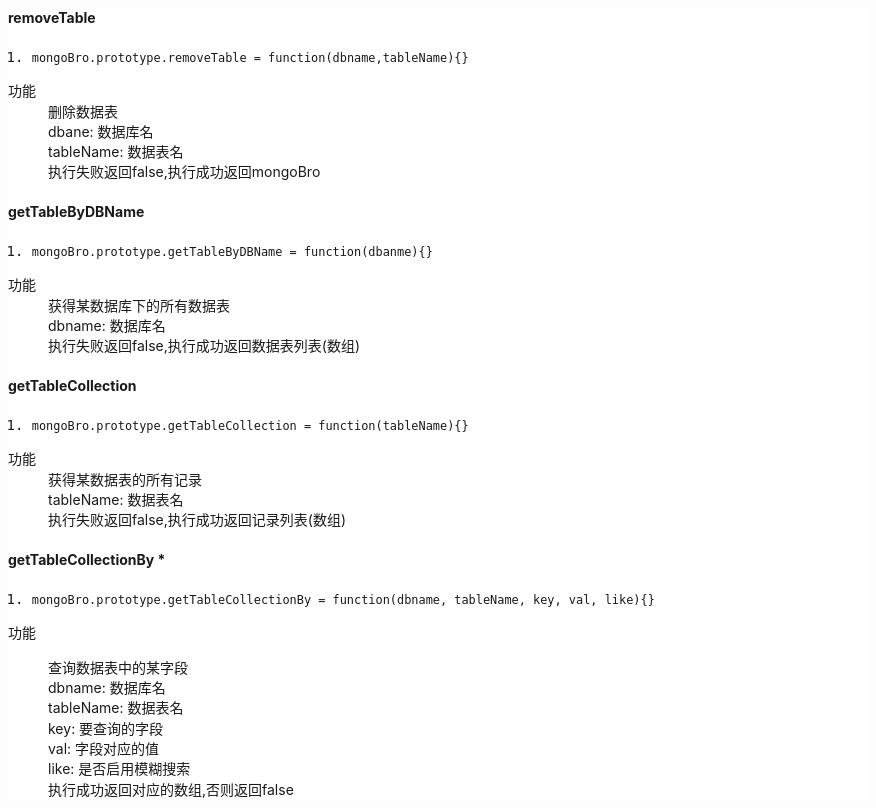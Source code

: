 </dl><div class="md-section-divider"></div><h4 id="removetable" data-anchor-id="tzfn"><strong>removeTable</strong></h4><div class="md-section-divider"></div><pre style="" data-anchor-id="uemv" class="prettyprint linenums prettyprinted"><ol class="linenums"><li class="L0"><code class="language-javascript"><span class="pln">mongoBro</span><span class="pun">.</span><span class="pln">prototype</span><span class="pun">.</span><span class="pln">removeTable </span><span class="pun">=</span><span class="pln"> </span><span class="kwd">function</span><span class="pun">(</span><span class="pln">dbname</span><span class="pun">,</span><span class="pln">tableName</span><span class="pun">){}</span></code></li></ol></pre><dl data-anchor-id="fdij">
<dt>功能</dt>
<dd>删除数据表 <br>
dbane: 数据库名 <br>
tableName: 数据表名 <br>
执行失败返回false,执行成功返回mongoBro</dd>
</dl><div class="md-section-divider"></div><h4 id="gettablebydbname" data-anchor-id="qoxs"><strong>getTableByDBName</strong></h4><div class="md-section-divider"></div><pre style="" data-anchor-id="jai2" class="prettyprint linenums prettyprinted"><ol class="linenums"><li class="L0"><code class="language-javascript"><span class="pln">mongoBro</span><span class="pun">.</span><span class="pln">prototype</span><span class="pun">.</span><span class="pln">getTableByDBName </span><span class="pun">=</span><span class="pln"> </span><span class="kwd">function</span><span class="pun">(</span><span class="pln">dbanme</span><span class="pun">){}</span></code></li></ol></pre><dl data-anchor-id="05m1">
<dt>功能</dt>
<dd>获得某数据库下的所有数据表 <br>
dbname: 数据库名 <br>
执行失败返回false,执行成功返回数据表列表(数组)</dd>
</dl><div class="md-section-divider"></div><h4 id="gettablecollection" data-anchor-id="m2am"><strong>getTableCollection</strong></h4><div class="md-section-divider"></div><pre style="" data-anchor-id="bkd5" class="prettyprint linenums prettyprinted"><ol class="linenums"><li class="L0"><code class="language-javascript"><span class="pln">mongoBro</span><span class="pun">.</span><span class="pln">prototype</span><span class="pun">.</span><span class="pln">getTableCollection </span><span class="pun">=</span><span class="pln"> </span><span class="kwd">function</span><span class="pun">(</span><span class="pln">tableName</span><span class="pun">){}</span></code></li></ol></pre><dl data-anchor-id="qc9x">
<dt>功能</dt>
<dd>获得某数据表的所有记录 <br>
tableName: 数据表名 <br>
执行失败返回false,执行成功返回记录列表(数组)</dd>
</dl><div class="md-section-divider"></div><h4 id="gettablecollectionby" data-anchor-id="mi9j"><strong>getTableCollectionBy *</strong></h4><div class="md-section-divider"></div><pre style="" data-anchor-id="hmbk" class="prettyprint linenums prettyprinted"><ol class="linenums"><li class="L0"><code class="language-javascript"><span class="pln">mongoBro</span><span class="pun">.</span><span class="pln">prototype</span><span class="pun">.</span><span class="pln">getTableCollectionBy </span><span class="pun">=</span><span class="pln"> </span><span class="kwd">function</span><span class="pun">(</span><span class="pln">dbname</span><span class="pun">,</span><span class="pln"> tableName</span><span class="pun">,</span><span class="pln"> key</span><span class="pun">,</span><span class="pln"> val</span><span class="pun">,</span><span class="pln"> like</span><span class="pun">){}</span></code></li></ol></pre><dl data-anchor-id="w62s">
<dt>功能</dt>
<dd>
<p>查询数据表中的某字段 <br>
dbname: 数据库名 <br>
tableName: 数据表名 <br>
key: 要查询的字段 <br>
val: 字段对应的值 <br>
like: 是否启用模糊搜索 <br>
执行成功返回对应的数组,否则返回false</p>
